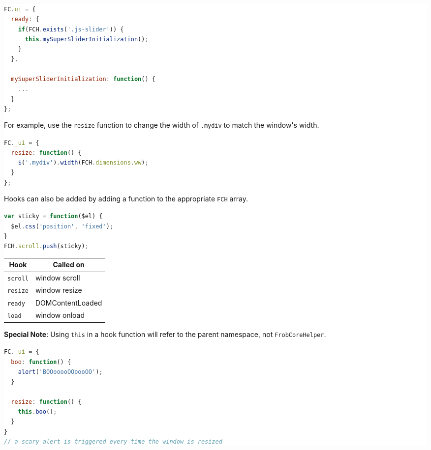 ```javascript
FC.ui = {
  ready: {
    if(FCH.exists('.js-slider')) {
      this.mySuperSliderInitialization();
    }
  },

  mySuperSliderInitialization: function() {
    ...
  }
};
```

For example, use the `resize` function to change the width of `.mydiv` to match the window's width.

```javascript
FC._ui = {
  resize: function() {
    $('.mydiv').width(FCH.dimensions.ww);
  }
};
```

Hooks can also be added by adding a function to the appropriate `FCH` array.

```javascript
var sticky = function($el) {
  $el.css('position', 'fixed');
}
FCH.scroll.push(sticky);
```

| Hook | Called on |
|---|---|
| `scroll` | window scroll |
| `resize` | window resize |
| `ready` | DOMContentLoaded |
| `load` | window onload |

**Special Note**: Using `this` in a hook function will refer to the parent namespace, not `FrobCoreHelper`.

```javascript
FC._ui = {
  boo: function() {
    alert('BOOooooOOoooOO');
  }

  resize: function() {
    this.boo();
  }
}
// a scary alert is triggered every time the window is resized
```
